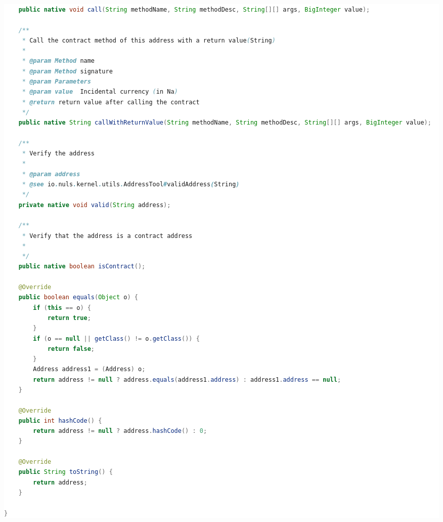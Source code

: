 ```java
    public native void call(String methodName, String methodDesc, String[][] args, BigInteger value);

	/**
     * Call the contract method of this address with a return value(String)
     *
     * @param Method name
     * @param Method signature
     * @param Parameters       
     * @param value  Incidental currency (in Na)
     * @return return value after calling the contract
     */
    public native String callWithReturnValue(String methodName, String methodDesc, String[][] args, BigInteger value);
    
    /**
     * Verify the address 
     *
     * @param address
     * @see io.nuls.kernel.utils.AddressTool#validAddress(String)
     */
    private native void valid(String address);

    /**
     * Verify that the address is a contract address
     *
     */
    public native boolean isContract();
    
    @Override
    public boolean equals(Object o) {
        if (this == o) {
            return true;
        }
        if (o == null || getClass() != o.getClass()) {
            return false;
        }
        Address address1 = (Address) o;
        return address != null ? address.equals(address1.address) : address1.address == null;
    }

    @Override
    public int hashCode() {
        return address != null ? address.hashCode() : 0;
    }

    @Override
    public String toString() {
        return address;
    }

}
```
